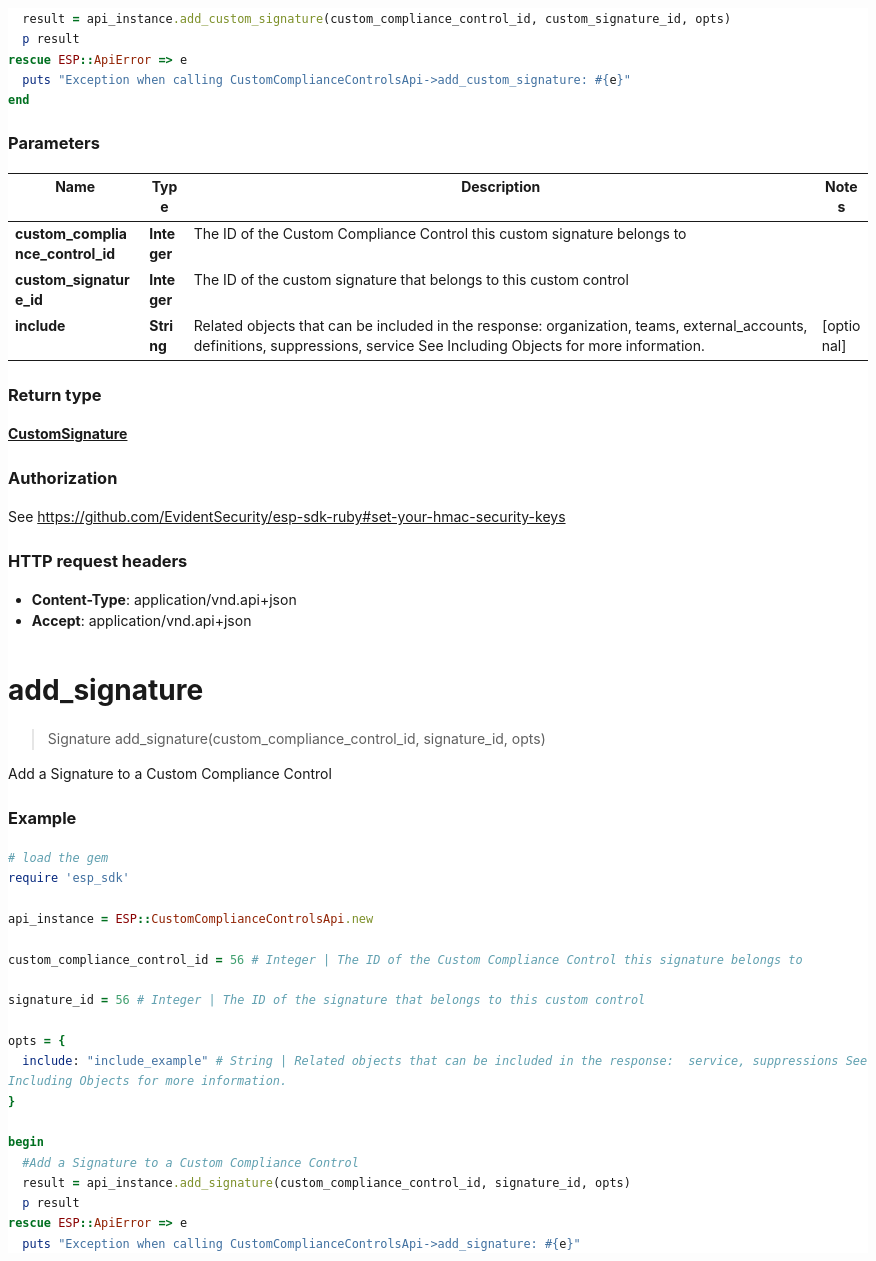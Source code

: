 ```ruby
  result = api_instance.add_custom_signature(custom_compliance_control_id, custom_signature_id, opts)
  p result
rescue ESP::ApiError => e
  puts "Exception when calling CustomComplianceControlsApi->add_custom_signature: #{e}"
end
```

### Parameters

Name | Type | Description  | Notes
------------- | ------------- | ------------- | -------------
 **custom_compliance_control_id** | **Integer**| The ID of the Custom Compliance Control this custom signature belongs to | 
 **custom_signature_id** | **Integer**| The ID of the custom signature that belongs to this custom control | 
 **include** | **String**| Related objects that can be included in the response:  organization, teams, external_accounts, definitions, suppressions, service See Including Objects for more information. | [optional] 

### Return type

[**CustomSignature**](CustomSignature.md)

### Authorization

See https://github.com/EvidentSecurity/esp-sdk-ruby#set-your-hmac-security-keys

### HTTP request headers

 - **Content-Type**: application/vnd.api+json
 - **Accept**: application/vnd.api+json



# **add_signature**
> Signature add_signature(custom_compliance_control_id, signature_id, opts)

Add a Signature to a Custom Compliance Control



### Example
```ruby
# load the gem
require 'esp_sdk'

api_instance = ESP::CustomComplianceControlsApi.new

custom_compliance_control_id = 56 # Integer | The ID of the Custom Compliance Control this signature belongs to

signature_id = 56 # Integer | The ID of the signature that belongs to this custom control

opts = { 
  include: "include_example" # String | Related objects that can be included in the response:  service, suppressions See Including Objects for more information.
}

begin
  #Add a Signature to a Custom Compliance Control
  result = api_instance.add_signature(custom_compliance_control_id, signature_id, opts)
  p result
rescue ESP::ApiError => e
  puts "Exception when calling CustomComplianceControlsApi->add_signature: #{e}"
```